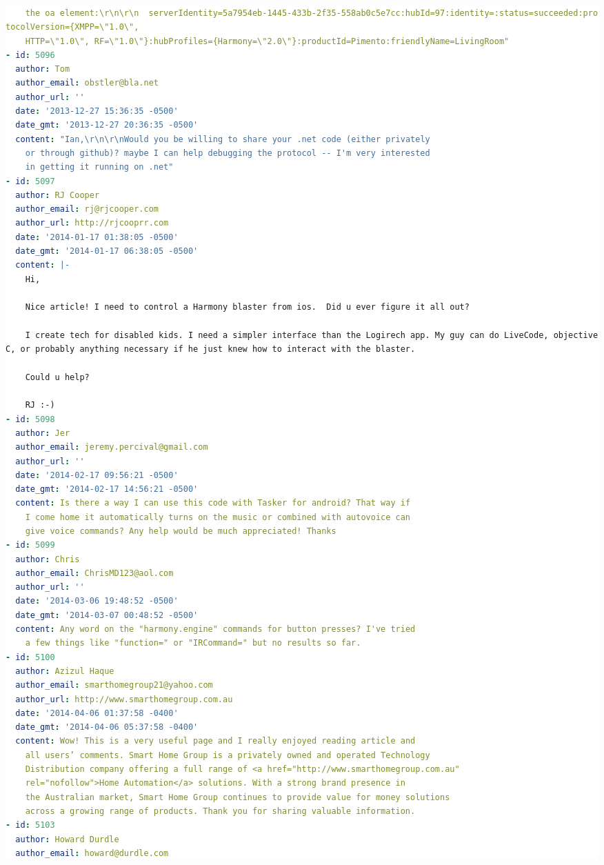 ```yaml
    the oa element:\r\n\r\n  serverIdentity=5a7954eb-1445-433b-2f35-558ab0c5e7cc:hubId=97:identity=:status=succeeded:protocolVersion={XMPP=\"1.0\",
    HTTP=\"1.0\", RF=\"1.0\"}:hubProfiles={Harmony=\"2.0\"}:productId=Pimento:friendlyName=LivingRoom"
- id: 5096
  author: Tom
  author_email: obstler@bla.net
  author_url: ''
  date: '2013-12-27 15:36:35 -0500'
  date_gmt: '2013-12-27 20:36:35 -0500'
  content: "Ian,\r\n\r\nWould you be willing to share your .net code (either privately
    or through github)? maybe I can help debugging the protocol -- I'm very interested
    in getting it running on .net"
- id: 5097
  author: RJ Cooper
  author_email: rj@rjcooper.com
  author_url: http://rjcooprr.com
  date: '2014-01-17 01:38:05 -0500'
  date_gmt: '2014-01-17 06:38:05 -0500'
  content: |-
    Hi,

    Nice article! I need to control a Harmony blaster from ios.  Did u ever figure it all out?

    I create tech for disabled kids. I need a simpler interface than the Logirech app. My guy can do LiveCode, objective C, or probably anything necessary if he just knew how to interact with the blaster.

    Could u help?

    RJ :-)
- id: 5098
  author: Jer
  author_email: jeremy.percival@gmail.com
  author_url: ''
  date: '2014-02-17 09:56:21 -0500'
  date_gmt: '2014-02-17 14:56:21 -0500'
  content: Is there a way I can use this code with Tasker for android? That way if
    I come home it automatically turns on the music or combined with autovoice can
    give voice commands? Any help would be much appreciated! Thanks
- id: 5099
  author: Chris
  author_email: ChrisMD123@aol.com
  author_url: ''
  date: '2014-03-06 19:48:52 -0500'
  date_gmt: '2014-03-07 00:48:52 -0500'
  content: Any word on the "harmony.engine" commands for button presses? I've tried
    a few things like "function=" or "IRCommand=" but no results so far.
- id: 5100
  author: Azizul Haque
  author_email: smarthomegroup21@yahoo.com
  author_url: http://www.smarthomegroup.com.au
  date: '2014-04-06 01:37:58 -0400'
  date_gmt: '2014-04-06 05:37:58 -0400'
  content: Wow! This is a very useful page and I really enjoyed reading article and
    all users’ comments. Smart Home Group is a privately owned and operated Technology
    Distribution company offering a full range of <a href="http://www.smarthomegroup.com.au"
    rel="nofollow">Home Automation</a> solutions. With a strong brand presence in
    the Australian market, Smart Home Group continues to provide value for money solutions
    across a growing range of products. Thank you for sharing valuable information.
- id: 5103
  author: Howard Durdle
  author_email: howard@durdle.com
```
